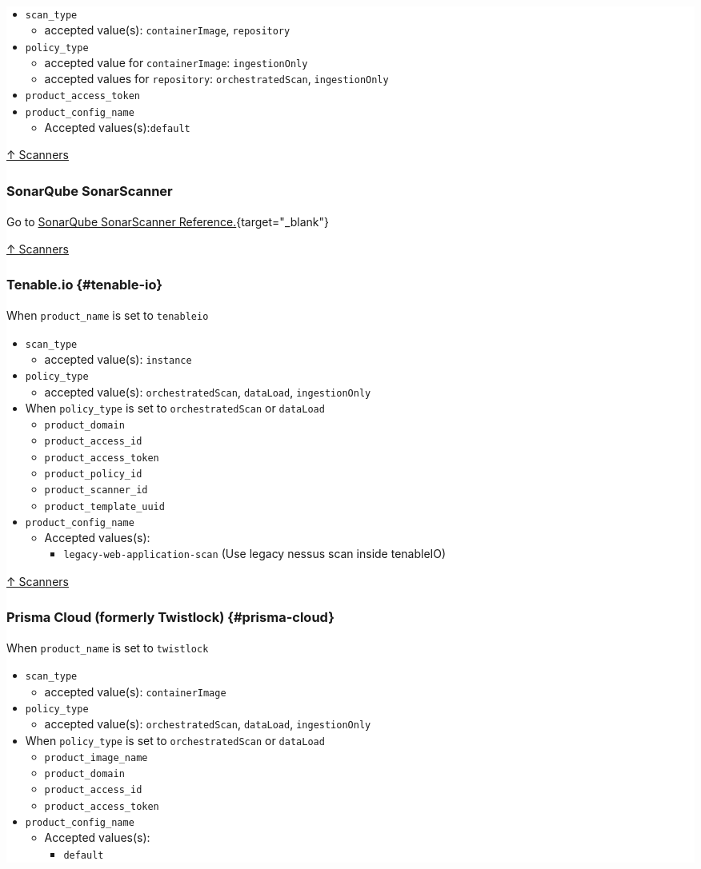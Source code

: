 -   `scan_type`
    -   accepted value(s): `containerImage`, `repository`
-   `policy_type`
    -   accepted value for `containerImage`: `ingestionOnly`
    -   accepted values for
        `repository`: `orchestratedScan`, `ingestionOnly`
-   `product_access_token`
-   `product_config_name`
    -   Accepted values(s):`default`

[↑ Scanners](#top-table)

### SonarQube SonarScanner

Go to [SonarQube SonarScanner
Reference.](https://docs.harness.io/article/4qe4h3cl28){target="_blank"}

[↑ Scanners](#top-table)

### Tenable.io {#tenable-io}

When `product_name` is set to `tenableio`

-   `scan_type`
    -   accepted value(s): `instance`
-   `policy_type`
    -   accepted
        value(s): `orchestratedScan`, `dataLoad`, `ingestionOnly`
-   When `policy_type` is set to `orchestratedScan` or `dataLoad`
    -   `product_domain`
    -   `product_access_id`
    -   `product_access_token`
    -   `product_policy_id`
    -   `product_scanner_id`
    -   `product_template_uuid`
-   `product_config_name`
    -   Accepted values(s):
        -   `legacy-web-application-scan` (Use legacy nessus scan inside
            tenableIO)

[↑ Scanners](#top-table)

### Prisma Cloud (formerly Twistlock) {#prisma-cloud}

When `product_name` is set to `twistlock`

-   `scan_type`
    -   accepted value(s): `containerImage`
-   `policy_type`
    -   accepted
        value(s): `orchestratedScan`, `dataLoad`, `ingestionOnly`
-   When `policy_type` is set to `orchestratedScan` or `dataLoad`
    -   `product_image_name`
    -   `product_domain`
    -   `product_access_id`
    -   `product_access_token`
-   `product_config_name`
    -   Accepted values(s):
        -   `default`
